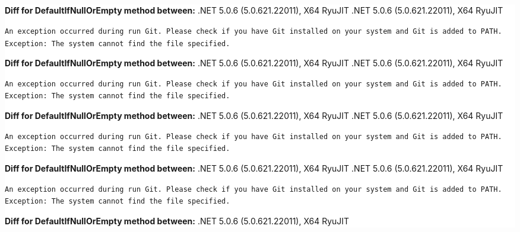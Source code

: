 **Diff for DefaultIfNullOrEmpty method between:**
.NET 5.0.6 (5.0.621.22011), X64 RyuJIT
.NET 5.0.6 (5.0.621.22011), X64 RyuJIT
```diff
An exception occurred during run Git. Please check if you have Git installed on your system and Git is added to PATH.
Exception: The system cannot find the file specified.
```
**Diff for DefaultIfNullOrEmpty method between:**
.NET 5.0.6 (5.0.621.22011), X64 RyuJIT
.NET 5.0.6 (5.0.621.22011), X64 RyuJIT
```diff
An exception occurred during run Git. Please check if you have Git installed on your system and Git is added to PATH.
Exception: The system cannot find the file specified.
```
**Diff for DefaultIfNullOrEmpty method between:**
.NET 5.0.6 (5.0.621.22011), X64 RyuJIT
.NET 5.0.6 (5.0.621.22011), X64 RyuJIT
```diff
An exception occurred during run Git. Please check if you have Git installed on your system and Git is added to PATH.
Exception: The system cannot find the file specified.
```
**Diff for DefaultIfNullOrEmpty method between:**
.NET 5.0.6 (5.0.621.22011), X64 RyuJIT
.NET 5.0.6 (5.0.621.22011), X64 RyuJIT
```diff
An exception occurred during run Git. Please check if you have Git installed on your system and Git is added to PATH.
Exception: The system cannot find the file specified.
```
**Diff for DefaultIfNullOrEmpty method between:**
.NET 5.0.6 (5.0.621.22011), X64 RyuJIT
